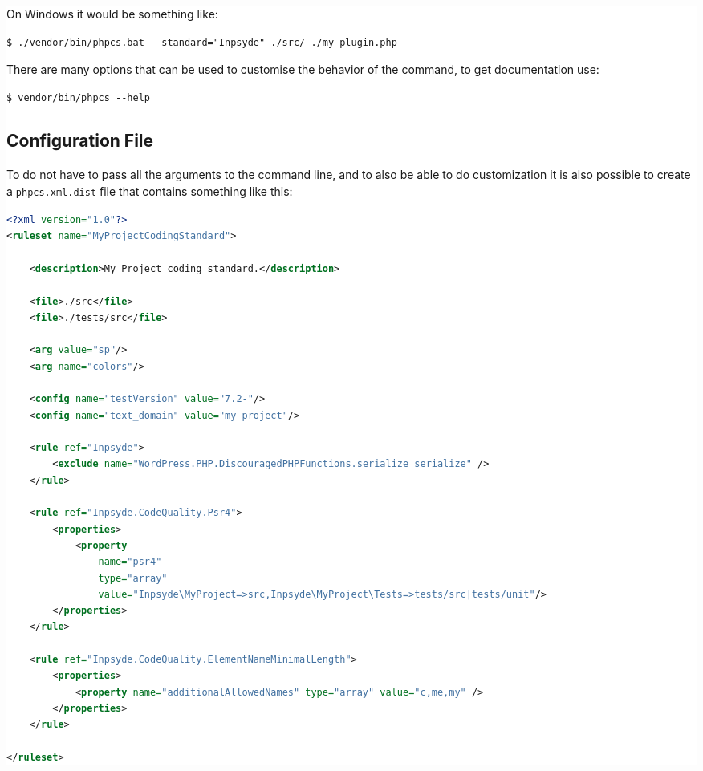 On  Windows it would be something like:

```shell
$ ./vendor/bin/phpcs.bat --standard="Inpsyde" ./src/ ./my-plugin.php
```

There are many options that can be used to customise the behavior of the command, to get documentation use:

```shell
$ vendor/bin/phpcs --help
```


## Configuration File

To do not have to pass all the arguments to the command line, and to also be able to do
customization it is also possible to create a `phpcs.xml.dist` file that contains something like this:

```xml
<?xml version="1.0"?>
<ruleset name="MyProjectCodingStandard">

    <description>My Project coding standard.</description>

    <file>./src</file>
    <file>./tests/src</file>

    <arg value="sp"/>
    <arg name="colors"/>

    <config name="testVersion" value="7.2-"/>
    <config name="text_domain" value="my-project"/>
    
    <rule ref="Inpsyde">
        <exclude name="WordPress.PHP.DiscouragedPHPFunctions.serialize_serialize" />
    </rule>
    
    <rule ref="Inpsyde.CodeQuality.Psr4">
        <properties>
            <property
                name="psr4"
                type="array"
                value="Inpsyde\MyProject=>src,Inpsyde\MyProject\Tests=>tests/src|tests/unit"/>
        </properties>
    </rule>
    
    <rule ref="Inpsyde.CodeQuality.ElementNameMinimalLength">
        <properties>
            <property name="additionalAllowedNames" type="array" value="c,me,my" />
        </properties>
    </rule>

</ruleset>
```
